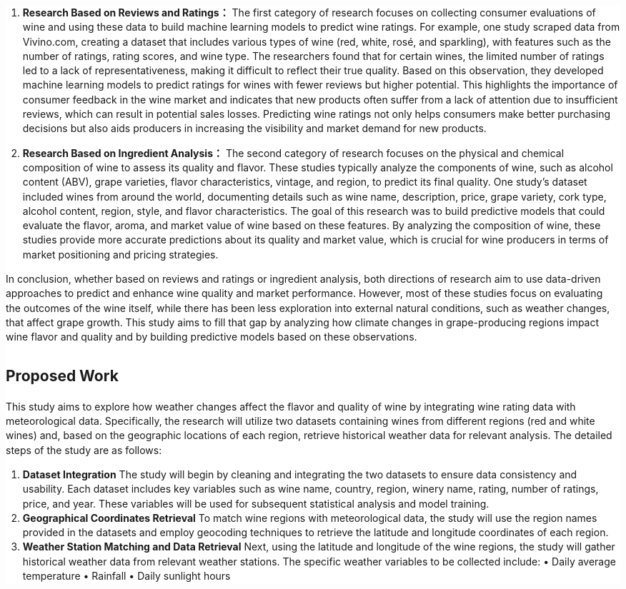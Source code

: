 1. **Research Based on Reviews and Ratings：**
The first category of research focuses on collecting consumer evaluations of wine and using these data to build machine learning models to predict wine ratings. For example, one study scraped data from Vivino.com, creating a dataset that includes various types of wine (red, white, rosé, and sparkling), with features such as the number of ratings, rating scores, and wine type. The researchers found that for certain wines, the limited number of ratings led to a lack of representativeness, making it difficult to reflect their true quality. Based on this observation, they developed machine learning models to predict ratings for wines with fewer reviews but higher potential. This highlights the importance of consumer feedback in the wine market and indicates that new products often suffer from a lack of attention due to insufficient reviews, which can result in potential sales losses. Predicting wine ratings not only helps consumers make better purchasing decisions but also aids producers in increasing the visibility and market demand for new products.

3. **Research Based on Ingredient Analysis：**
The second category of research focuses on the physical and chemical composition of wine to assess its quality and flavor. These studies typically analyze the components of wine, such as alcohol content (ABV), grape varieties, flavor characteristics, vintage, and region, to predict its final quality. One study’s dataset included wines from around the world, documenting details such as wine name, description, price, grape variety, cork type, alcohol content, region, style, and flavor characteristics. The goal of this research was to build predictive models that could evaluate the flavor, aroma, and market value of wine based on these features. By analyzing the composition of wine, these studies provide more accurate predictions about its quality and market value, which is crucial for wine producers in terms of market positioning and pricing strategies.

In conclusion, whether based on reviews and ratings or ingredient analysis, both directions of research aim to use data-driven approaches to predict and enhance wine quality and market performance. However, most of these studies focus on evaluating the outcomes of the wine itself, while there has been less exploration into external natural conditions, such as weather changes, that affect grape growth. This study aims to fill that gap by analyzing how climate changes in grape-producing regions impact wine flavor and quality and by building predictive models based on these observations.

## Proposed Work

This study aims to explore how weather changes affect the flavor and quality of wine by integrating wine rating data with meteorological data. Specifically, the research will utilize two datasets containing wines from different regions (red and white wines) and, based on the geographic locations of each region, retrieve historical weather data for relevant analysis. The detailed steps of the study are as follows:

1. **Dataset Integration**
The study will begin by cleaning and integrating the two datasets to ensure data consistency and usability. Each dataset includes key variables such as wine name, country, region, winery name, rating, number of ratings, price, and year. These variables will be used for subsequent statistical analysis and model training.
2. **Geographical Coordinates Retrieval**
To match wine regions with meteorological data, the study will use the region names provided in the datasets and employ geocoding techniques to retrieve the latitude and longitude coordinates of each region.
3. **Weather Station Matching and Data Retrieval**
Next, using the latitude and longitude of the wine regions, the study will gather historical weather data from relevant weather stations. The specific weather variables to be collected include:
    • Daily average temperature
    • Rainfall
    • Daily sunlight hours
      